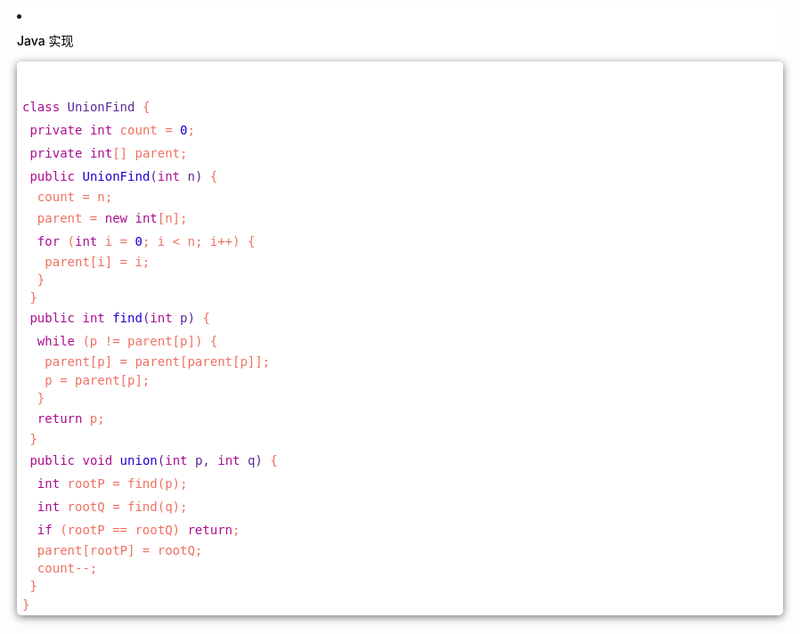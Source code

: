 <li><section style="margin-top: 5px; margin-bottom: 5px; line-height: 26px; text-align: left; color: rgb(1,1,1); font-weight: 500;">Java 实现</section></li></ul>
<pre class="custom" style="margin-top: 10px; margin-bottom: 10px; border-radius: 5px; box-shadow: rgba(0, 0, 0, 0.55) 0px 2px 10px;"><span style="display: block; background: url(https://imgkr.cn-bj.ufileos.com/97e4eed2-a992-4976-acf0-ccb6fb34d308.png); height: 30px; width: 100%; background-size: 40px; background-repeat: no-repeat; background-color: #fff; margin-bottom: -7px; border-radius: 5px; background-position: 10px 10px;"></span><code class="hljs" style="overflow-x: auto; display: block; -webkit-overflow-scrolling: touch; font-size: 14px; word-wrap: break-word; padding: 2px 4px; margin: 0 2px; background-color: rgba(27,31,35,.05); font-family: Operator Mono, Consolas, Monaco, Menlo, monospace; word-break: break-all; color: rgb(239, 112, 96); padding-top: 15px; background: #fff; border-radius: 5px;"><span class="hljs-class" style="line-height: 26px;"><span class="hljs-keyword" style="color: #aa0d91; line-height: 26px;">class</span> <span class="hljs-title" style="color: #5c2699; line-height: 26px;">UnionFind</span> </span>{ 
<span/> <span class="hljs-keyword" style="color: #aa0d91; line-height: 26px;">private</span> <span class="hljs-keyword" style="color: #aa0d91; line-height: 26px;">int</span> count = <span class="hljs-number" style="color: #1c00cf; line-height: 26px;">0</span>; 
<span/> <span class="hljs-keyword" style="color: #aa0d91; line-height: 26px;">private</span> <span class="hljs-keyword" style="color: #aa0d91; line-height: 26px;">int</span>[] parent; 
<span/> <span class="hljs-function" style="line-height: 26px;"><span class="hljs-keyword" style="color: #aa0d91; line-height: 26px;">public</span> <span class="hljs-title" style="color: #1c00cf; line-height: 26px;">UnionFind</span><span class="hljs-params" style="color: #5c2699; line-height: 26px;">(<span class="hljs-keyword" style="color: #aa0d91; line-height: 26px;">int</span> n)</span> </span>{ 
<span/>  count = n; 
<span/>  parent = <span class="hljs-keyword" style="color: #aa0d91; line-height: 26px;">new</span> <span class="hljs-keyword" style="color: #aa0d91; line-height: 26px;">int</span>[n]; 
<span/>  <span class="hljs-keyword" style="color: #aa0d91; line-height: 26px;">for</span> (<span class="hljs-keyword" style="color: #aa0d91; line-height: 26px;">int</span> i = <span class="hljs-number" style="color: #1c00cf; line-height: 26px;">0</span>; i &lt; n; i++) { 
<span/>   parent[i] = i;
<span/>  }
<span/> } 
<span/> <span class="hljs-function" style="line-height: 26px;"><span class="hljs-keyword" style="color: #aa0d91; line-height: 26px;">public</span> <span class="hljs-keyword" style="color: #aa0d91; line-height: 26px;">int</span> <span class="hljs-title" style="color: #1c00cf; line-height: 26px;">find</span><span class="hljs-params" style="color: #5c2699; line-height: 26px;">(<span class="hljs-keyword" style="color: #aa0d91; line-height: 26px;">int</span> p)</span> </span>{ 
<span/>  <span class="hljs-keyword" style="color: #aa0d91; line-height: 26px;">while</span> (p != parent[p]) { 
<span/>   parent[p] = parent[parent[p]]; 
<span/>   p = parent[p]; 
<span/>  }
<span/>  <span class="hljs-keyword" style="color: #aa0d91; line-height: 26px;">return</span> p; 
<span/> }
<span/> <span class="hljs-function" style="line-height: 26px;"><span class="hljs-keyword" style="color: #aa0d91; line-height: 26px;">public</span> <span class="hljs-keyword" style="color: #aa0d91; line-height: 26px;">void</span> <span class="hljs-title" style="color: #1c00cf; line-height: 26px;">union</span><span class="hljs-params" style="color: #5c2699; line-height: 26px;">(<span class="hljs-keyword" style="color: #aa0d91; line-height: 26px;">int</span> p, <span class="hljs-keyword" style="color: #aa0d91; line-height: 26px;">int</span> q)</span> </span>{ 
<span/>  <span class="hljs-keyword" style="color: #aa0d91; line-height: 26px;">int</span> rootP = find(p); 
<span/>  <span class="hljs-keyword" style="color: #aa0d91; line-height: 26px;">int</span> rootQ = find(q); 
<span/>  <span class="hljs-keyword" style="color: #aa0d91; line-height: 26px;">if</span> (rootP == rootQ) <span class="hljs-keyword" style="color: #aa0d91; line-height: 26px;">return</span>; 
<span/>  parent[rootP] = rootQ; 
<span/>  count--;
<span/> }
<span/>}
<span/></code></pre>
<ul style="margin-top: 8px; margin-bottom: 8px; padding-left: 25px; color: black; list-style-type: square;">